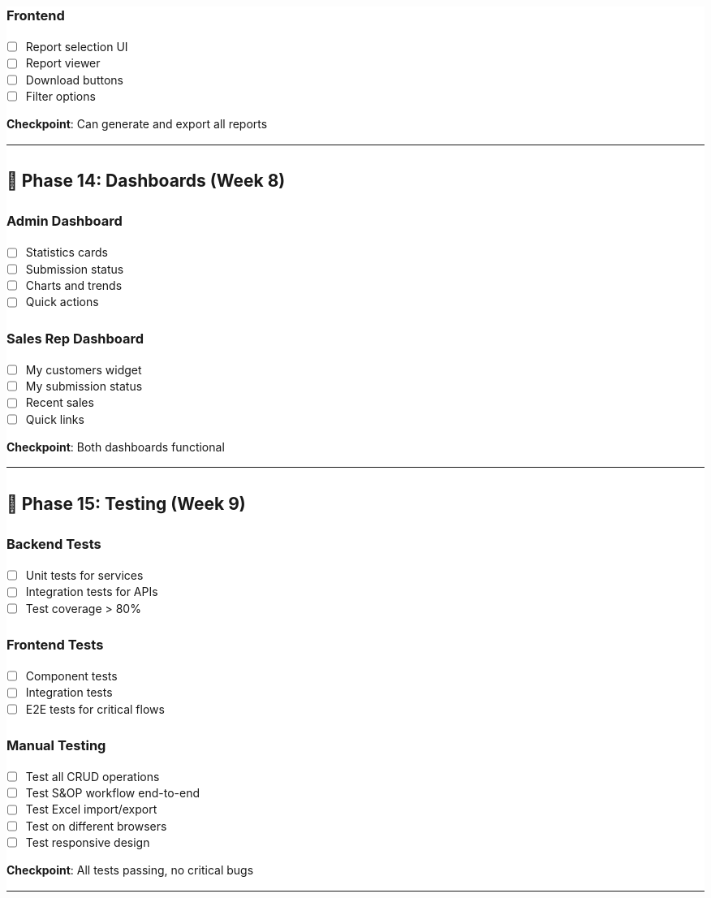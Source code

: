 ### Frontend
- [ ] Report selection UI
- [ ] Report viewer
- [ ] Download buttons
- [ ] Filter options

**Checkpoint**: Can generate and export all reports

---

## 🎨 Phase 14: Dashboards (Week 8)

### Admin Dashboard
- [ ] Statistics cards
- [ ] Submission status
- [ ] Charts and trends
- [ ] Quick actions

### Sales Rep Dashboard
- [ ] My customers widget
- [ ] My submission status
- [ ] Recent sales
- [ ] Quick links

**Checkpoint**: Both dashboards functional

---

## 🧪 Phase 15: Testing (Week 9)

### Backend Tests
- [ ] Unit tests for services
- [ ] Integration tests for APIs
- [ ] Test coverage > 80%

### Frontend Tests
- [ ] Component tests
- [ ] Integration tests
- [ ] E2E tests for critical flows

### Manual Testing
- [ ] Test all CRUD operations
- [ ] Test S&OP workflow end-to-end
- [ ] Test Excel import/export
- [ ] Test on different browsers
- [ ] Test responsive design

**Checkpoint**: All tests passing, no critical bugs

---
